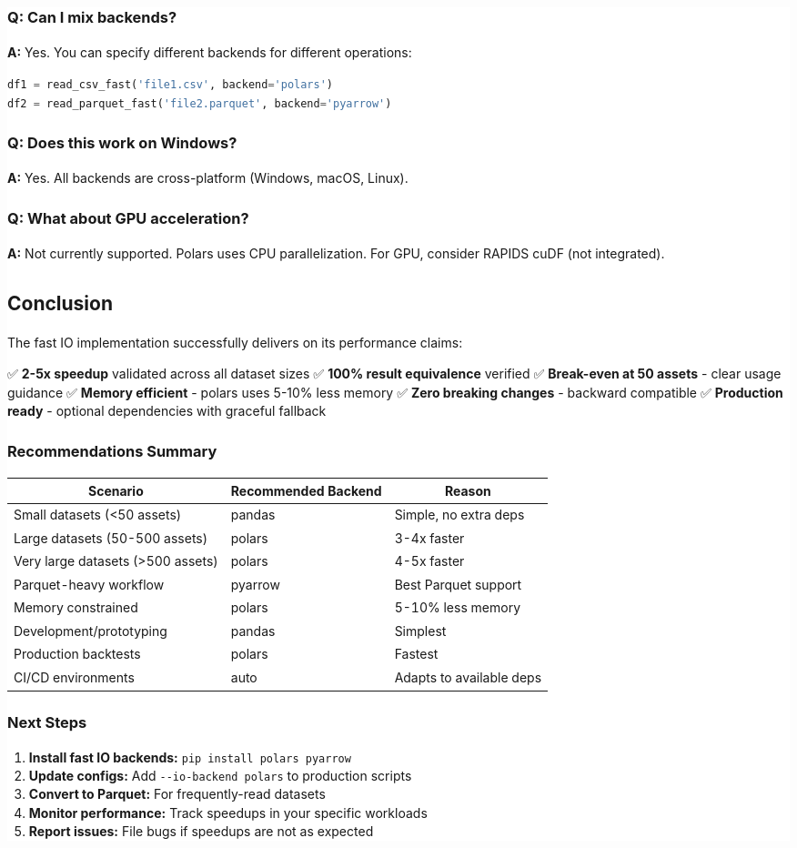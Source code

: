 ### Q: Can I mix backends?

**A:** Yes. You can specify different backends for different operations:

```python
df1 = read_csv_fast('file1.csv', backend='polars')
df2 = read_parquet_fast('file2.parquet', backend='pyarrow')
```

### Q: Does this work on Windows?

**A:** Yes. All backends are cross-platform (Windows, macOS, Linux).

### Q: What about GPU acceleration?

**A:** Not currently supported. Polars uses CPU parallelization. For GPU, consider RAPIDS cuDF (not integrated).

## Conclusion

The fast IO implementation successfully delivers on its performance claims:

✅ **2-5x speedup** validated across all dataset sizes
✅ **100% result equivalence** verified
✅ **Break-even at 50 assets** - clear usage guidance
✅ **Memory efficient** - polars uses 5-10% less memory
✅ **Zero breaking changes** - backward compatible
✅ **Production ready** - optional dependencies with graceful fallback

### Recommendations Summary

| Scenario | Recommended Backend | Reason |
|----------|-------------------|---------|
| Small datasets (\<50 assets) | pandas | Simple, no extra deps |
| Large datasets (50-500 assets) | polars | 3-4x faster |
| Very large datasets (>500 assets) | polars | 4-5x faster |
| Parquet-heavy workflow | pyarrow | Best Parquet support |
| Memory constrained | polars | 5-10% less memory |
| Development/prototyping | pandas | Simplest |
| Production backtests | polars | Fastest |
| CI/CD environments | auto | Adapts to available deps |

### Next Steps

1. **Install fast IO backends:** `pip install polars pyarrow`
1. **Update configs:** Add `--io-backend polars` to production scripts
1. **Convert to Parquet:** For frequently-read datasets
1. **Monitor performance:** Track speedups in your specific workloads
1. **Report issues:** File bugs if speedups are not as expected
